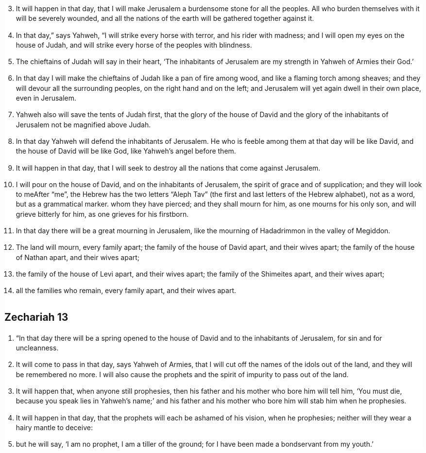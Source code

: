 3. It will happen in that day, that I will make Jerusalem a burdensome stone for all the peoples. All who burden themselves with it will be severely wounded, and all the nations of the earth will be gathered together against it.

4. In that day,” says Yahweh, “I will strike every horse with terror, and his rider with madness; and I will open my eyes on the house of Judah, and will strike every horse of the peoples with blindness.

5. The chieftains of Judah will say in their heart, ‘The inhabitants of Jerusalem are my strength in Yahweh of Armies their God.’

6. In that day I will make the chieftains of Judah like a pan of fire among wood, and like a flaming torch among sheaves; and they will devour all the surrounding peoples, on the right hand and on the left; and Jerusalem will yet again dwell in their own place, even in Jerusalem.

7. Yahweh also will save the tents of Judah first, that the glory of the house of David and the glory of the inhabitants of Jerusalem not be magnified above Judah.

8. In that day Yahweh will defend the inhabitants of Jerusalem. He who is feeble among them at that day will be like David, and the house of David will be like God, like Yahweh’s angel before them.

9. It will happen in that day, that I will seek to destroy all the nations that come against Jerusalem.

10. I will pour on the house of David, and on the inhabitants of Jerusalem, the spirit of grace and of supplication; and they will look to meAfter “me”, the Hebrew has the two letters “Aleph Tav” (the first and last letters of the Hebrew alphabet), not as a word, but as a grammatical marker. whom they have pierced; and they shall mourn for him, as one mourns for his only son, and will grieve bitterly for him, as one grieves for his firstborn.

11. In that day there will be a great mourning in Jerusalem, like the mourning of Hadadrimmon in the valley of Megiddon.

12. The land will mourn, every family apart; the family of the house of David apart, and their wives apart; the family of the house of Nathan apart, and their wives apart;

13. the family of the house of Levi apart, and their wives apart; the family of the Shimeites apart, and their wives apart;

14. all the families who remain, every family apart, and their wives apart.   

## Zechariah 13

1. “In that day there will be a spring opened to the house of David and to the inhabitants of Jerusalem, for sin and for uncleanness.

2. It will come to pass in that day, says Yahweh of Armies, that I will cut off the names of the idols out of the land, and they will be remembered no more. I will also cause the prophets and the spirit of impurity to pass out of the land.

3. It will happen that, when anyone still prophesies, then his father and his mother who bore him will tell him, ‘You must die, because you speak lies in Yahweh’s name;’ and his father and his mother who bore him will stab him when he prophesies.

4. It will happen in that day, that the prophets will each be ashamed of his vision, when he prophesies; neither will they wear a hairy mantle to deceive:

5. but he will say, ‘I am no prophet, I am a tiller of the ground; for I have been made a bondservant from my youth.’
